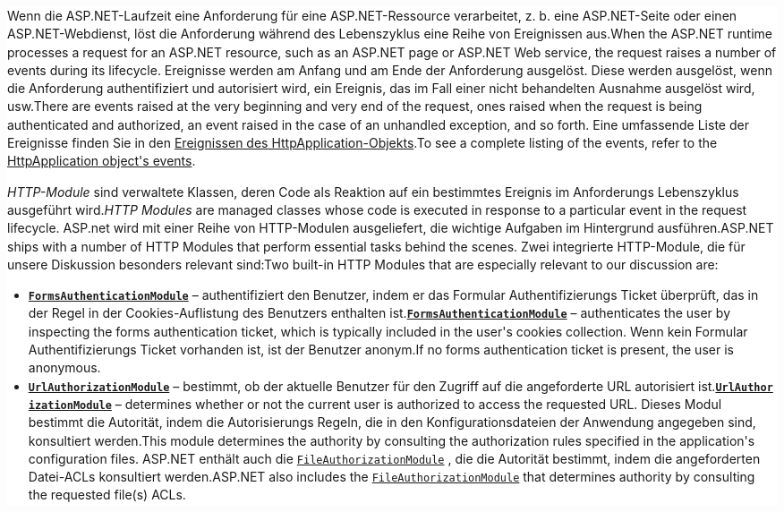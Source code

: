 <span data-ttu-id="c84f0-119">Wenn die ASP.NET-Laufzeit eine Anforderung für eine ASP.NET-Ressource verarbeitet, z. b. eine ASP.NET-Seite oder einen ASP.NET-Webdienst, löst die Anforderung während des Lebenszyklus eine Reihe von Ereignissen aus.</span><span class="sxs-lookup"><span data-stu-id="c84f0-119">When the ASP.NET runtime processes a request for an ASP.NET resource, such as an ASP.NET page or ASP.NET Web service, the request raises a number of events during its lifecycle.</span></span> <span data-ttu-id="c84f0-120">Ereignisse werden am Anfang und am Ende der Anforderung ausgelöst. Diese werden ausgelöst, wenn die Anforderung authentifiziert und autorisiert wird, ein Ereignis, das im Fall einer nicht behandelten Ausnahme ausgelöst wird, usw.</span><span class="sxs-lookup"><span data-stu-id="c84f0-120">There are events raised at the very beginning and very end of the request, ones raised when the request is being authenticated and authorized, an event raised in the case of an unhandled exception, and so forth.</span></span> <span data-ttu-id="c84f0-121">Eine umfassende Liste der Ereignisse finden Sie in den [Ereignissen des HttpApplication-Objekts](https://msdn.microsoft.com/library/system.web.httpapplication_events.aspx).</span><span class="sxs-lookup"><span data-stu-id="c84f0-121">To see a complete listing of the events, refer to the [HttpApplication object's events](https://msdn.microsoft.com/library/system.web.httpapplication_events.aspx).</span></span>

<span data-ttu-id="c84f0-122">*HTTP-Module* sind verwaltete Klassen, deren Code als Reaktion auf ein bestimmtes Ereignis im Anforderungs Lebenszyklus ausgeführt wird.</span><span class="sxs-lookup"><span data-stu-id="c84f0-122">*HTTP Modules* are managed classes whose code is executed in response to a particular event in the request lifecycle.</span></span> <span data-ttu-id="c84f0-123">ASP.net wird mit einer Reihe von HTTP-Modulen ausgeliefert, die wichtige Aufgaben im Hintergrund ausführen.</span><span class="sxs-lookup"><span data-stu-id="c84f0-123">ASP.NET ships with a number of HTTP Modules that perform essential tasks behind the scenes.</span></span> <span data-ttu-id="c84f0-124">Zwei integrierte HTTP-Module, die für unsere Diskussion besonders relevant sind:</span><span class="sxs-lookup"><span data-stu-id="c84f0-124">Two built-in HTTP Modules that are especially relevant to our discussion are:</span></span>

- <span data-ttu-id="c84f0-125">**[`FormsAuthenticationModule`](https://msdn.microsoft.com/library/system.web.security.formsauthenticationmodule.aspx)** – authentifiziert den Benutzer, indem er das Formular Authentifizierungs Ticket überprüft, das in der Regel in der Cookies-Auflistung des Benutzers enthalten ist.</span><span class="sxs-lookup"><span data-stu-id="c84f0-125">**[`FormsAuthenticationModule`](https://msdn.microsoft.com/library/system.web.security.formsauthenticationmodule.aspx)** – authenticates the user by inspecting the forms authentication ticket, which is typically included in the user's cookies collection.</span></span> <span data-ttu-id="c84f0-126">Wenn kein Formular Authentifizierungs Ticket vorhanden ist, ist der Benutzer anonym.</span><span class="sxs-lookup"><span data-stu-id="c84f0-126">If no forms authentication ticket is present, the user is anonymous.</span></span>
- <span data-ttu-id="c84f0-127">**[`UrlAuthorizationModule`](https://msdn.microsoft.com/library/system.web.security.urlauthorizationmodule.aspx)** – bestimmt, ob der aktuelle Benutzer für den Zugriff auf die angeforderte URL autorisiert ist.</span><span class="sxs-lookup"><span data-stu-id="c84f0-127">**[`UrlAuthorizationModule`](https://msdn.microsoft.com/library/system.web.security.urlauthorizationmodule.aspx)** – determines whether or not the current user is authorized to access the requested URL.</span></span> <span data-ttu-id="c84f0-128">Dieses Modul bestimmt die Autorität, indem die Autorisierungs Regeln, die in den Konfigurationsdateien der Anwendung angegeben sind, konsultiert werden.</span><span class="sxs-lookup"><span data-stu-id="c84f0-128">This module determines the authority by consulting the authorization rules specified in the application's configuration files.</span></span> <span data-ttu-id="c84f0-129">ASP.NET enthält auch die [`FileAuthorizationModule`](https://msdn.microsoft.com/library/system.web.security.fileauthorizationmodule.aspx) , die die Autorität bestimmt, indem die angeforderten Datei-ACLs konsultiert werden.</span><span class="sxs-lookup"><span data-stu-id="c84f0-129">ASP.NET also includes the [`FileAuthorizationModule`](https://msdn.microsoft.com/library/system.web.security.fileauthorizationmodule.aspx) that determines authority by consulting the requested file(s) ACLs.</span></span>
